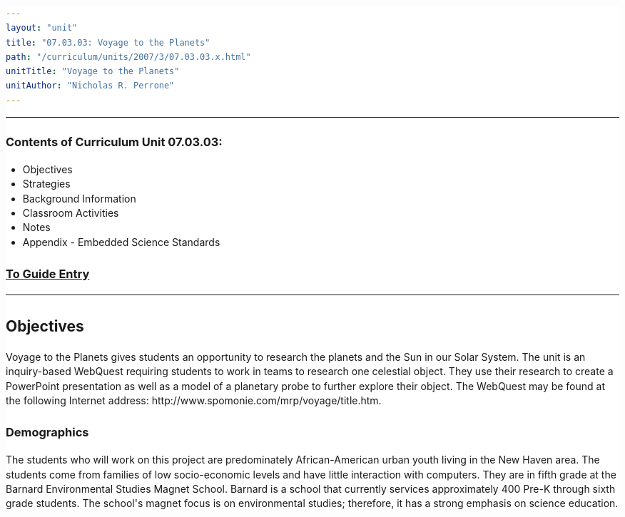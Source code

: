 ```yaml
---
layout: "unit"
title: "07.03.03: Voyage to the Planets"
path: "/curriculum/units/2007/3/07.03.03.x.html"
unitTitle: "Voyage to the Planets"
unitAuthor: "Nicholas R. Perrone"
---
```

<body>
<hr/>
<h3>
Contents of Curriculum Unit 07.03.03:
</h3>
<ul>
<li>
Objectives
</li>
<li>
Strategies
</li>
<li>
Background Information
</li>
<li>
Classroom Activities
</li>
<li>
Notes
</li>
<li>
Appendix - Embedded Science Standards
</li>
</ul>
<h3>
<a href="../../../guides/2007/3/07.03.03.x.html">
To Guide Entry
</a>
</h3>
<hr/>
<h2>
Objectives
</h2>
<p>
Voyage to the Planets gives students an opportunity to research the planets and the Sun in our Solar System. The unit is an inquiry-based WebQuest requiring students to work in teams to research one celestial object. They use their research to create a PowerPoint presentation as well as a model of a planetary probe to further explore their object. The WebQuest may be found at the following Internet address: http://www.spomonie.com/mrp/voyage/title.htm.
</p>
<h3>
Demographics
</h3>
<p>
The students who will work on this project are predominately African-American urban youth living in the New Haven area. The students come from families of low socio-economic levels and have little interaction with computers. They are in fifth grade at the Barnard Environmental Studies Magnet School. Barnard is a school that currently services approximately 400 Pre-K through sixth grade students. The school's magnet focus is on environmental studies; therefore, it has a strong emphasis on science education.
</p>
<p>